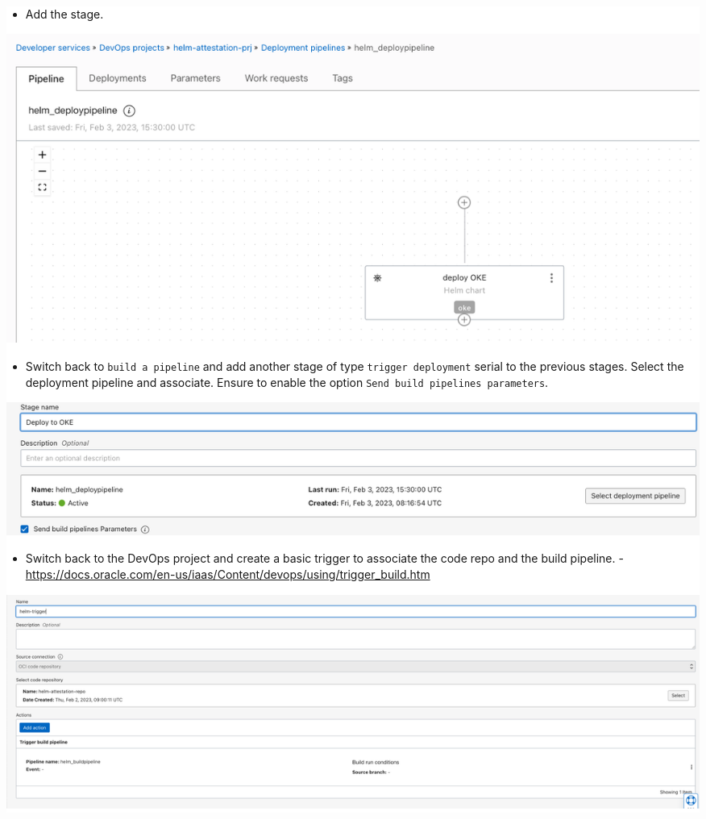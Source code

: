 - Add the stage.

![](images/oci-deploy-stages.png)

- Switch back to `build a pipeline` and add another stage of type `trigger deployment` serial to the previous stages. Select the deployment pipeline and associate. Ensure to enable the option `Send build pipelines parameters`.

![](images/oci-invoke-deploy.png)

- Switch back to the DevOps project and create a basic trigger to associate the code repo and the build pipeline. - https://docs.oracle.com/en-us/iaas/Content/devops/using/trigger_build.htm

![](images/oci-devops-trigger.png)
